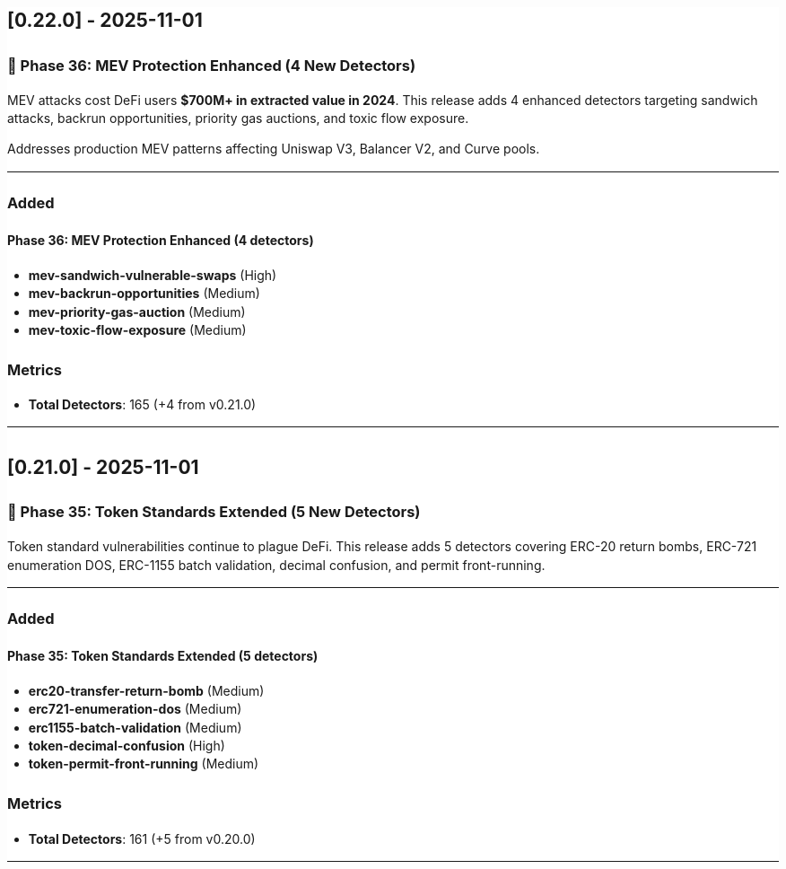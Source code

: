 
## [0.22.0] - 2025-11-01

### 🎯 Phase 36: MEV Protection Enhanced (4 New Detectors)

MEV attacks cost DeFi users **$700M+ in extracted value in 2024**. This release adds 4 enhanced detectors targeting sandwich attacks, backrun opportunities, priority gas auctions, and toxic flow exposure.

Addresses production MEV patterns affecting Uniswap V3, Balancer V2, and Curve pools.

---

### Added

#### **Phase 36: MEV Protection Enhanced (4 detectors)**

- **mev-sandwich-vulnerable-swaps** (High)
- **mev-backrun-opportunities** (Medium)
- **mev-priority-gas-auction** (Medium)
- **mev-toxic-flow-exposure** (Medium)

### Metrics

- **Total Detectors**: 165 (+4 from v0.21.0)

---

## [0.21.0] - 2025-11-01

### 🎯 Phase 35: Token Standards Extended (5 New Detectors)

Token standard vulnerabilities continue to plague DeFi. This release adds 5 detectors covering ERC-20 return bombs, ERC-721 enumeration DOS, ERC-1155 batch validation, decimal confusion, and permit front-running.

---

### Added

#### **Phase 35: Token Standards Extended (5 detectors)**

- **erc20-transfer-return-bomb** (Medium)
- **erc721-enumeration-dos** (Medium)
- **erc1155-batch-validation** (Medium)
- **token-decimal-confusion** (High)
- **token-permit-front-running** (Medium)

### Metrics

- **Total Detectors**: 161 (+5 from v0.20.0)

---
